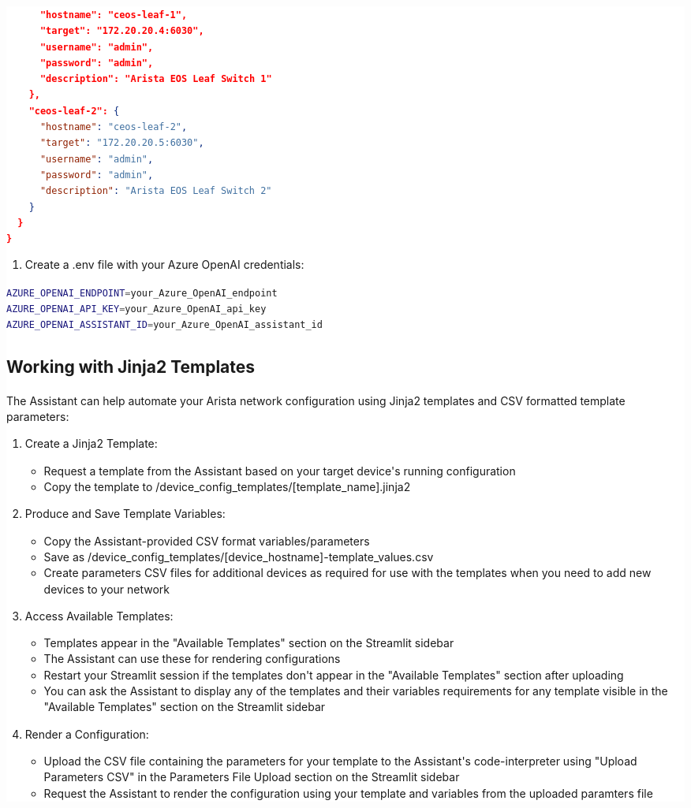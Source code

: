 ```json
      "hostname": "ceos-leaf-1",
      "target": "172.20.20.4:6030",
      "username": "admin",
      "password": "admin",
      "description": "Arista EOS Leaf Switch 1"
    },
    "ceos-leaf-2": {
      "hostname": "ceos-leaf-2", 
      "target": "172.20.20.5:6030",
      "username": "admin",
      "password": "admin",
      "description": "Arista EOS Leaf Switch 2"
    }
  }
}
```

1. Create a .env file with your Azure OpenAI credentials:
```bash
AZURE_OPENAI_ENDPOINT=your_Azure_OpenAI_endpoint
AZURE_OPENAI_API_KEY=your_Azure_OpenAI_api_key
AZURE_OPENAI_ASSISTANT_ID=your_Azure_OpenAI_assistant_id
```

## Working with Jinja2 Templates

The Assistant can help automate your Arista network configuration using Jinja2 templates and CSV formatted template parameters:

1. Create a Jinja2 Template:
   - Request a template from the Assistant based on your target device's running configuration
   - Copy the template to /device_config_templates/[template_name].jinja2

2. Produce and Save Template Variables:
   - Copy the Assistant-provided CSV format variables/parameters
   - Save as /device_config_templates/[device_hostname]-template_values.csv
   - Create parameters CSV files for additional devices as required for use with the templates when you need to add new devices to your network

3. Access Available Templates:
   - Templates appear in the "Available Templates" section on the Streamlit sidebar
   - The Assistant can use these for rendering configurations
   - Restart your Streamlit session if the templates don't appear in the "Available Templates" section after uploading
   - You can ask the Assistant to display any of the templates and their variables requirements for any template visible in the "Available Templates" section on the Streamlit sidebar

4. Render a Configuration:
   - Upload the CSV file containing the parameters for your template to the Assistant's code-interpreter using "Upload Parameters CSV" in the Parameters File Upload section on the Streamlit sidebar
   - Request the Assistant to render the configuration using your template and variables from the uploaded paramters file
